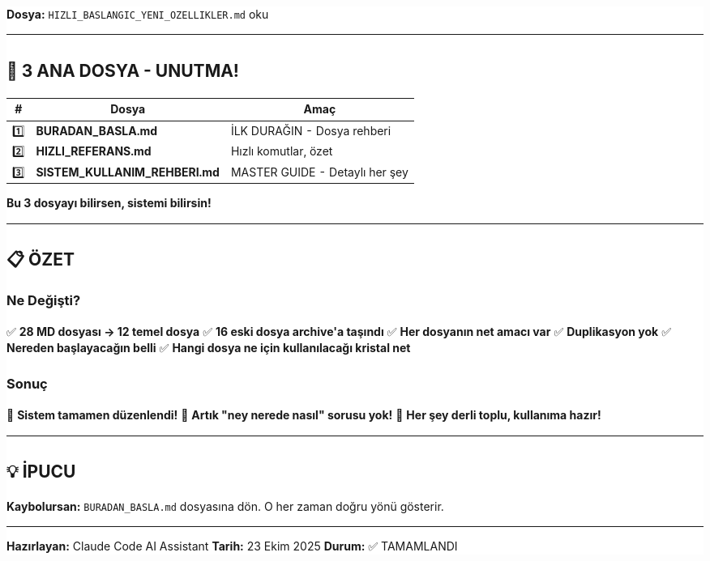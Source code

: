 **Dosya:** `HIZLI_BASLANGIC_YENI_OZELLIKLER.md` oku

---

## 🎯 3 ANA DOSYA - UNUTMA!

| # | Dosya | Amaç |
|---|-------|------|
| 1️⃣ | **BURADAN_BASLA.md** | İLK DURAĞIN - Dosya rehberi |
| 2️⃣ | **HIZLI_REFERANS.md** | Hızlı komutlar, özet |
| 3️⃣ | **SISTEM_KULLANIM_REHBERI.md** | MASTER GUIDE - Detaylı her şey |

**Bu 3 dosyayı bilirsen, sistemi bilirsin!**

---

## 📋 ÖZET

### Ne Değişti?

✅ **28 MD dosyası → 12 temel dosya**
✅ **16 eski dosya archive'a taşındı**
✅ **Her dosyanın net amacı var**
✅ **Duplikasyon yok**
✅ **Nereden başlayacağın belli**
✅ **Hangi dosya ne için kullanılacağı kristal net**

### Sonuç

🎉 **Sistem tamamen düzenlendi!**
🎉 **Artık "ney nerede nasıl" sorusu yok!**
🎉 **Her şey derli toplu, kullanıma hazır!**

---

## 💡 İPUCU

**Kaybolursan:** `BURADAN_BASLA.md` dosyasına dön. O her zaman doğru yönü gösterir.

---

**Hazırlayan:** Claude Code AI Assistant
**Tarih:** 23 Ekim 2025
**Durum:** ✅ TAMAMLANDI
